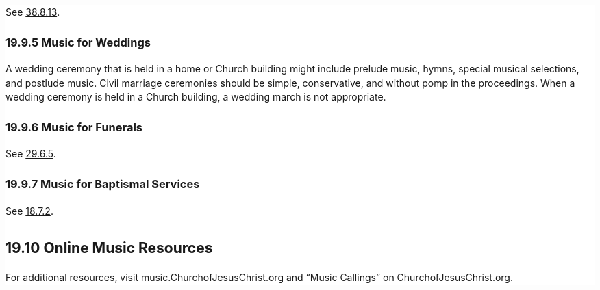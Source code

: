 See [38.8.13](38-church-policies-and-guidelines.md#38813-copyrighted-materials).

### 19.9.5 Music for Weddings

A wedding ceremony that is held in a home or Church building might include prelude music, hymns, special musical selections, and postlude music. Civil marriage ceremonies should be simple, conservative, and without pomp in the proceedings. When a wedding ceremony is held in a Church building, a wedding march is not appropriate.

### 19.9.6 Music for Funerals

See [29.6.5](29-meetings-in-the-church.md#2965-music).

### 19.9.7 Music for Baptismal Services

See [18.7.2](18-priesthood-ordinances-and-blessings.md#1872-baptismal-services).

## 19.10 Online Music Resources

For additional resources, visit [music.ChurchofJesusChrist.org](https://www.churchofjesuschrist.org/music) and “[Music Callings](https://www.churchofjesuschrist.org/callings/music)” on ChurchofJesusChrist.org.